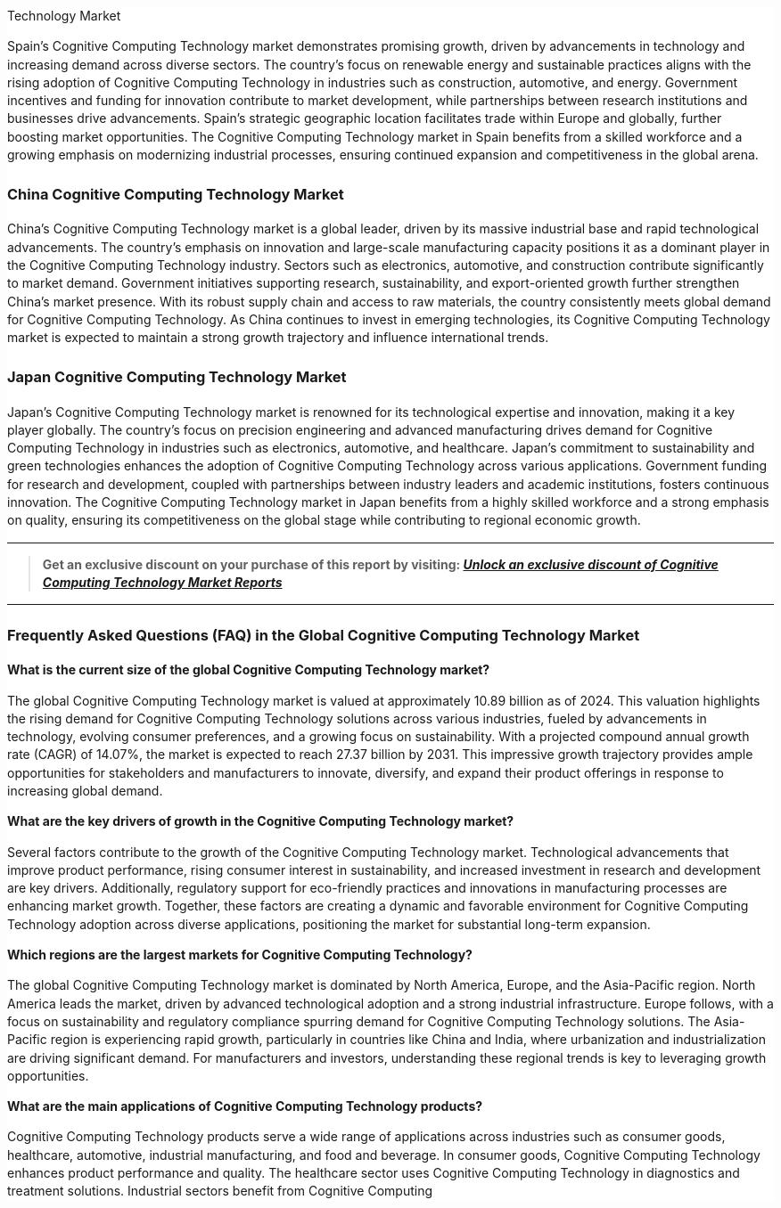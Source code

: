 Technology Market</h3><p>Spain&rsquo;s Cognitive Computing Technology market demonstrates promising growth, driven by advancements in technology and increasing demand across diverse sectors. The country&rsquo;s focus on renewable energy and sustainable practices aligns with the rising adoption of Cognitive Computing Technology in industries such as construction, automotive, and energy. Government incentives and funding for innovation contribute to market development, while partnerships between research institutions and businesses drive advancements. Spain&rsquo;s strategic geographic location facilitates trade within Europe and globally, further boosting market opportunities. The Cognitive Computing Technology market in Spain benefits from a skilled workforce and a growing emphasis on modernizing industrial processes, ensuring continued expansion and competitiveness in the global arena.</p><h3>China Cognitive Computing Technology Market</h3><p>China&rsquo;s Cognitive Computing Technology market is a global leader, driven by its massive industrial base and rapid technological advancements. The country&rsquo;s emphasis on innovation and large-scale manufacturing capacity positions it as a dominant player in the Cognitive Computing Technology industry. Sectors such as electronics, automotive, and construction contribute significantly to market demand. Government initiatives supporting research, sustainability, and export-oriented growth further strengthen China&rsquo;s market presence. With its robust supply chain and access to raw materials, the country consistently meets global demand for Cognitive Computing Technology. As China continues to invest in emerging technologies, its Cognitive Computing Technology market is expected to maintain a strong growth trajectory and influence international trends.</p><h3>Japan Cognitive Computing Technology Market</h3><p>Japan&rsquo;s Cognitive Computing Technology market is renowned for its technological expertise and innovation, making it a key player globally. The country&rsquo;s focus on precision engineering and advanced manufacturing drives demand for Cognitive Computing Technology in industries such as electronics, automotive, and healthcare. Japan&rsquo;s commitment to sustainability and green technologies enhances the adoption of Cognitive Computing Technology across various applications. Government funding for research and development, coupled with partnerships between industry leaders and academic institutions, fosters continuous innovation. The Cognitive Computing Technology market in Japan benefits from a highly skilled workforce and a strong emphasis on quality, ensuring its competitiveness on the global stage while contributing to regional economic growth.</p><hr /><blockquote><p><strong>Get an exclusive discount on your purchase of this report by visiting: <em><a href="://marketresearchpulse.com/ask-for-discount/85103?utm_source=Github&amp;utm_medium=021">Unlock an exclusive discount of Cognitive Computing Technology Market Reports</a></em>&nbsp;</strong></p></blockquote><hr /><h3>Frequently Asked Questions (FAQ) in the Global Cognitive Computing Technology Market</h3><p><strong>What is the current size of the global Cognitive Computing Technology market?</strong></p><p>The global Cognitive Computing Technology market is valued at approximately 10.89 billion as of 2024. This valuation highlights the rising demand for Cognitive Computing Technology solutions across various industries, fueled by advancements in technology, evolving consumer preferences, and a growing focus on sustainability. With a projected compound annual growth rate (CAGR) of 14.07%, the market is expected to reach 27.37 billion by 2031. This impressive growth trajectory provides ample opportunities for stakeholders and manufacturers to innovate, diversify, and expand their product offerings in response to increasing global demand.</p><p><strong>What are the key drivers of growth in the Cognitive Computing Technology market?</strong></p><p>Several factors contribute to the growth of the Cognitive Computing Technology market. Technological advancements that improve product performance, rising consumer interest in sustainability, and increased investment in research and development are key drivers. Additionally, regulatory support for eco-friendly practices and innovations in manufacturing processes are enhancing market growth. Together, these factors are creating a dynamic and favorable environment for Cognitive Computing Technology adoption across diverse applications, positioning the market for substantial long-term expansion.</p><p><strong>Which regions are the largest markets for Cognitive Computing Technology?</strong></p><p>The global Cognitive Computing Technology market is dominated by North America, Europe, and the Asia-Pacific region. North America leads the market, driven by advanced technological adoption and a strong industrial infrastructure. Europe follows, with a focus on sustainability and regulatory compliance spurring demand for Cognitive Computing Technology solutions. The Asia-Pacific region is experiencing rapid growth, particularly in countries like China and India, where urbanization and industrialization are driving significant demand. For manufacturers and investors, understanding these regional trends is key to leveraging growth opportunities.</p><p><strong>What are the main applications of Cognitive Computing Technology products?</strong></p><p>Cognitive Computing Technology products serve a wide range of applications across industries such as consumer goods, healthcare, automotive, industrial manufacturing, and food and beverage. In consumer goods, Cognitive Computing Technology enhances product performance and quality. The healthcare sector uses Cognitive Computing Technology in diagnostics and treatment solutions. Industrial sectors benefit from Cognitive Computing